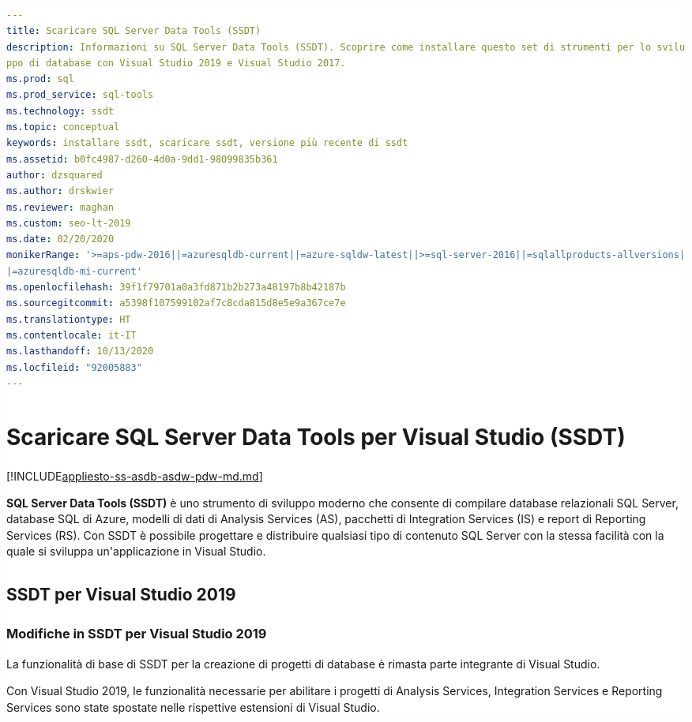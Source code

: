```yaml
---
title: Scaricare SQL Server Data Tools (SSDT)
description: Informazioni su SQL Server Data Tools (SSDT). Scoprire come installare questo set di strumenti per lo sviluppo di database con Visual Studio 2019 e Visual Studio 2017.
ms.prod: sql
ms.prod_service: sql-tools
ms.technology: ssdt
ms.topic: conceptual
keywords: installare ssdt, scaricare ssdt, versione più recente di ssdt
ms.assetid: b0fc4987-d260-4d0a-9dd1-98099835b361
author: dzsquared
ms.author: drskwier
ms.reviewer: maghan
ms.custom: seo-lt-2019
ms.date: 02/20/2020
monikerRange: '>=aps-pdw-2016||=azuresqldb-current||=azure-sqldw-latest||>=sql-server-2016||=sqlallproducts-allversions||=azuresqldb-mi-current'
ms.openlocfilehash: 39f1f79701a0a3fd871b2b273a48197b8b42187b
ms.sourcegitcommit: a5398f107599102af7c8cda815d8e5e9a367ce7e
ms.translationtype: HT
ms.contentlocale: it-IT
ms.lasthandoff: 10/13/2020
ms.locfileid: "92005883"
---
```

# <a name="download-sql-server-data-tools-ssdt-for-visual-studio"></a>Scaricare SQL Server Data Tools per Visual Studio (SSDT)

[!INCLUDE[appliesto-ss-asdb-asdw-pdw-md.md](../includes/appliesto-ss-asdb-asdw-pdw-md.md)]

**SQL Server Data Tools (SSDT)** è uno strumento di sviluppo moderno che consente di compilare database relazionali SQL Server, database SQL di Azure, modelli di dati di Analysis Services (AS), pacchetti di Integration Services (IS) e report di Reporting Services (RS). Con SSDT è possibile progettare e distribuire qualsiasi tipo di contenuto SQL Server con la stessa facilità con la quale si sviluppa un'applicazione in Visual Studio.

## <a name="ssdt-for-visual-studio-2019"></a>SSDT per Visual Studio 2019

### <a name="changes-in-ssdt-for-visual-studio-2019"></a>Modifiche in SSDT per Visual Studio 2019

La funzionalità di base di SSDT per la creazione di progetti di database è rimasta parte integrante di Visual Studio.

Con Visual Studio 2019, le funzionalità necessarie per abilitare i progetti di Analysis Services, Integration Services e Reporting Services sono state spostate nelle rispettive estensioni di Visual Studio.
